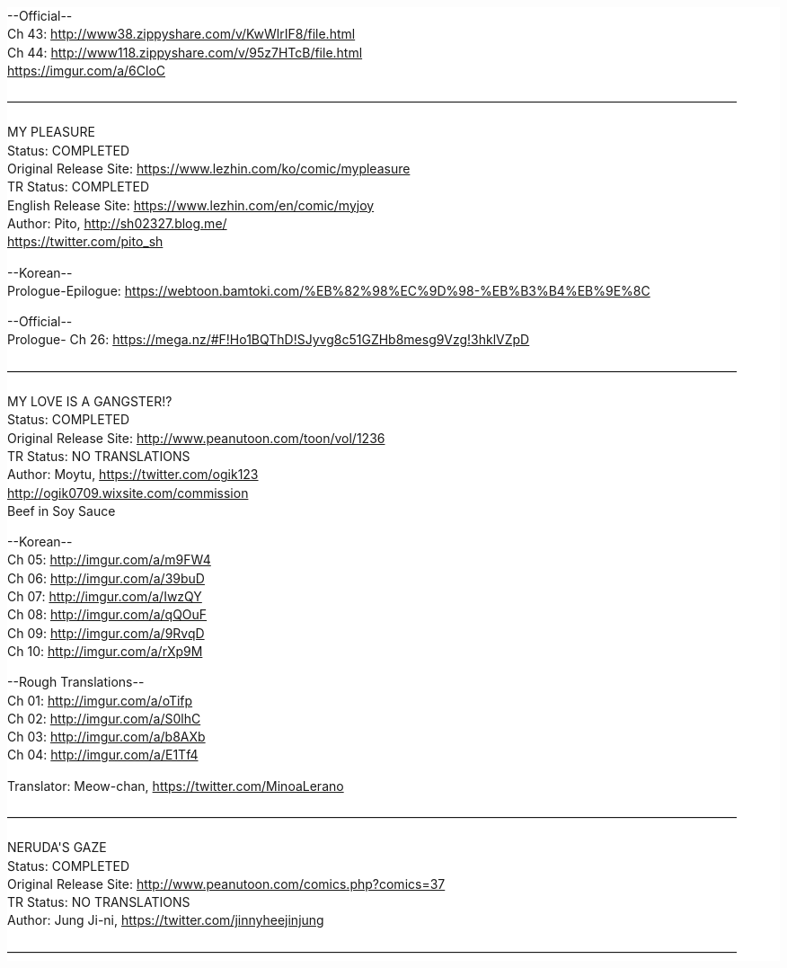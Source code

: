 --Official-- </br>
Ch 43: http://www38.zippyshare.com/v/KwWlrIF8/file.html </br>
Ch 44: http://www118.zippyshare.com/v/95z7HTcB/file.html </br>
https://imgur.com/a/6CloC </br>

——————————————————————————————————————————————————————————

MY PLEASURE </br>
Status: COMPLETED </br>
Original Release Site: https://www.lezhin.com/ko/comic/mypleasure </br>
TR Status: COMPLETED </br>
English Release Site: https://www.lezhin.com/en/comic/myjoy </br>
Author: Pito, http://sh02327.blog.me/ </br>
https://twitter.com/pito_sh </br>

--Korean-- </br>
Prologue-Epilogue: https://webtoon.bamtoki.com/%EB%82%98%EC%9D%98-%EB%B3%B4%EB%9E%8C </br>

--Official-- </br>
Prologue- Ch 26: https://mega.nz/#F!Ho1BQThD!SJyvg8c51GZHb8mesg9Vzg!3hklVZpD </br>

——————————————————————————————————————————————————————————

MY LOVE IS A GANGSTER!? </br>
Status: COMPLETED </br>
Original Release Site: http://www.peanutoon.com/toon/vol/1236 </br>
TR Status: NO TRANSLATIONS </br>
Author: Moytu, https://twitter.com/ogik123 </br>
http://ogik0709.wixsite.com/commission </br>
Beef in Soy Sauce </br>

--Korean-- </br>
Ch 05: http://imgur.com/a/m9FW4 </br>
Ch 06: http://imgur.com/a/39buD </br>
Ch 07: http://imgur.com/a/IwzQY </br>
Ch 08: http://imgur.com/a/qQOuF </br>
Ch 09: http://imgur.com/a/9RvqD </br>
Ch 10: http://imgur.com/a/rXp9M </br>

--Rough Translations-- </br>
Ch 01: http://imgur.com/a/oTifp </br>
Ch 02: http://imgur.com/a/S0lhC </br>
Ch 03: http://imgur.com/a/b8AXb </br>
Ch 04: http://imgur.com/a/E1Tf4 </br>
 
Translator: Meow-chan, https://twitter.com/MinoaLerano </br>

——————————————————————————————————————————————————————————

NERUDA'S GAZE </br>
Status: COMPLETED </br>
Original Release Site: http://www.peanutoon.com/comics.php?comics=37 </br>
TR Status: NO TRANSLATIONS </br>
Author: Jung Ji-ni, https://twitter.com/jinnyheejinjung </br>

——————————————————————————————————————————————————————————
